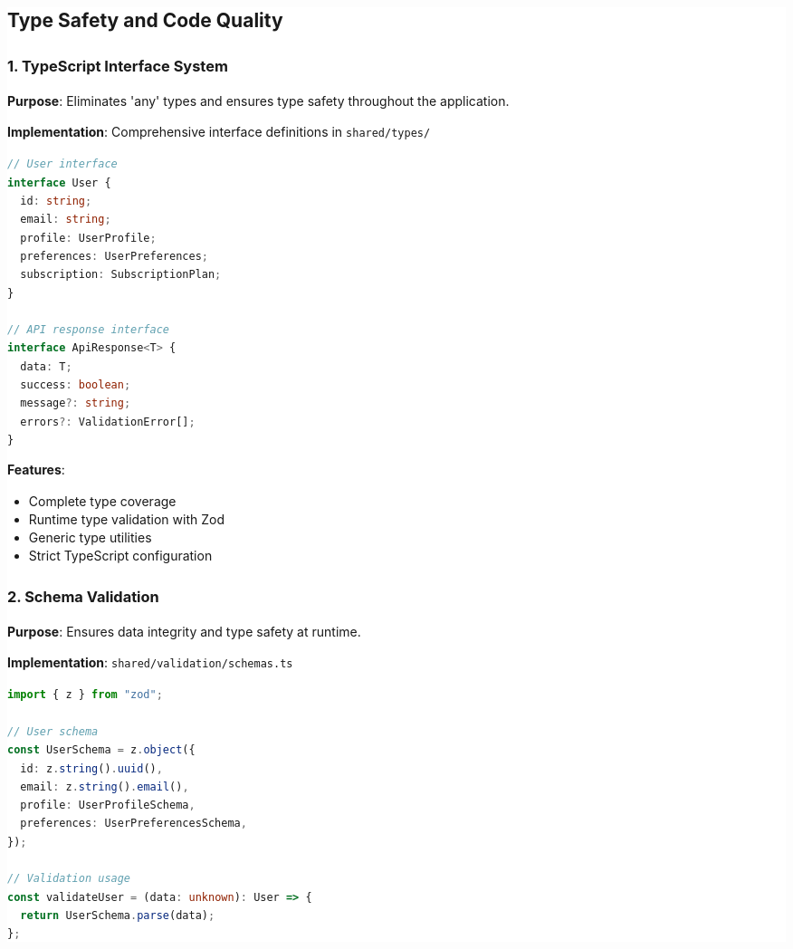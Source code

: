 ## Type Safety and Code Quality

### 1. TypeScript Interface System

**Purpose**: Eliminates 'any' types and ensures type safety throughout the application.

**Implementation**: Comprehensive interface definitions in `shared/types/`

```typescript
// User interface
interface User {
  id: string;
  email: string;
  profile: UserProfile;
  preferences: UserPreferences;
  subscription: SubscriptionPlan;
}

// API response interface
interface ApiResponse<T> {
  data: T;
  success: boolean;
  message?: string;
  errors?: ValidationError[];
}
```

**Features**:

- Complete type coverage
- Runtime type validation with Zod
- Generic type utilities
- Strict TypeScript configuration

### 2. Schema Validation

**Purpose**: Ensures data integrity and type safety at runtime.

**Implementation**: `shared/validation/schemas.ts`

```typescript
import { z } from "zod";

// User schema
const UserSchema = z.object({
  id: z.string().uuid(),
  email: z.string().email(),
  profile: UserProfileSchema,
  preferences: UserPreferencesSchema,
});

// Validation usage
const validateUser = (data: unknown): User => {
  return UserSchema.parse(data);
};
```
